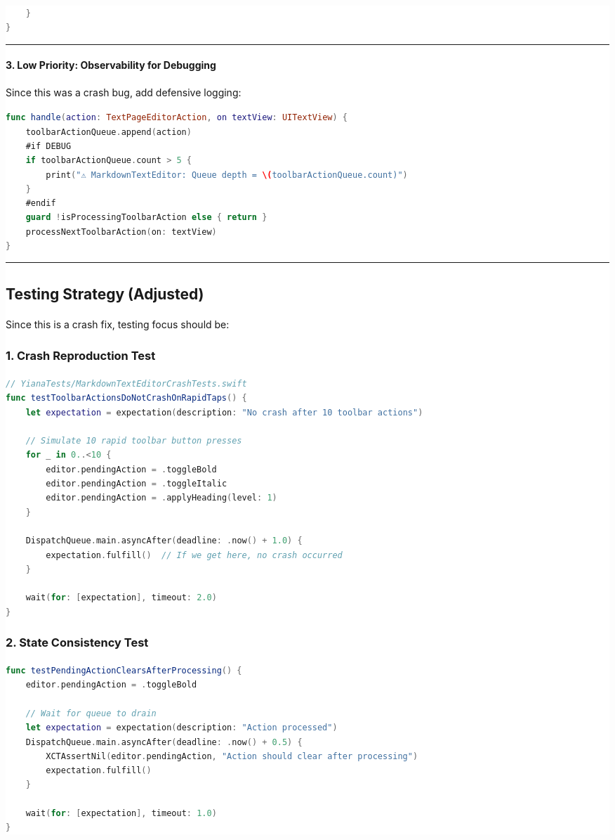 ```swift
    }
}
```

---

#### 3. Low Priority: Observability for Debugging

Since this was a crash bug, add defensive logging:
```swift
func handle(action: TextPageEditorAction, on textView: UITextView) {
    toolbarActionQueue.append(action)
    #if DEBUG
    if toolbarActionQueue.count > 5 {
        print("⚠️ MarkdownTextEditor: Queue depth = \(toolbarActionQueue.count)")
    }
    #endif
    guard !isProcessingToolbarAction else { return }
    processNextToolbarAction(on: textView)
}
```

---

## Testing Strategy (Adjusted)

Since this is a crash fix, testing focus should be:

### 1. Crash Reproduction Test
```swift
// YianaTests/MarkdownTextEditorCrashTests.swift
func testToolbarActionsDoNotCrashOnRapidTaps() {
    let expectation = expectation(description: "No crash after 10 toolbar actions")

    // Simulate 10 rapid toolbar button presses
    for _ in 0..<10 {
        editor.pendingAction = .toggleBold
        editor.pendingAction = .toggleItalic
        editor.pendingAction = .applyHeading(level: 1)
    }

    DispatchQueue.main.asyncAfter(deadline: .now() + 1.0) {
        expectation.fulfill()  // If we get here, no crash occurred
    }

    wait(for: [expectation], timeout: 2.0)
}
```

### 2. State Consistency Test
```swift
func testPendingActionClearsAfterProcessing() {
    editor.pendingAction = .toggleBold

    // Wait for queue to drain
    let expectation = expectation(description: "Action processed")
    DispatchQueue.main.asyncAfter(deadline: .now() + 0.5) {
        XCTAssertNil(editor.pendingAction, "Action should clear after processing")
        expectation.fulfill()
    }

    wait(for: [expectation], timeout: 1.0)
}
```
